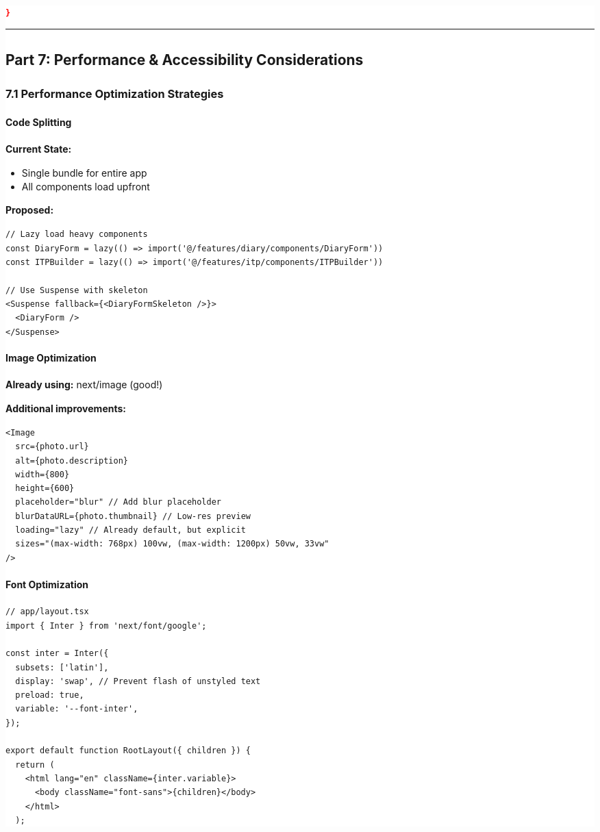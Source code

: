 ```json
}
```

---

## Part 7: Performance & Accessibility Considerations

### 7.1 Performance Optimization Strategies

#### Code Splitting

**Current State:**

- Single bundle for entire app
- All components load upfront

**Proposed:**

```tsx
// Lazy load heavy components
const DiaryForm = lazy(() => import('@/features/diary/components/DiaryForm'))
const ITPBuilder = lazy(() => import('@/features/itp/components/ITPBuilder'))

// Use Suspense with skeleton
<Suspense fallback={<DiaryFormSkeleton />}>
  <DiaryForm />
</Suspense>
```

#### Image Optimization

**Already using:** next/image (good!)

**Additional improvements:**

```tsx
<Image
  src={photo.url}
  alt={photo.description}
  width={800}
  height={600}
  placeholder="blur" // Add blur placeholder
  blurDataURL={photo.thumbnail} // Low-res preview
  loading="lazy" // Already default, but explicit
  sizes="(max-width: 768px) 100vw, (max-width: 1200px) 50vw, 33vw"
/>
```

#### Font Optimization

```tsx
// app/layout.tsx
import { Inter } from 'next/font/google';

const inter = Inter({
  subsets: ['latin'],
  display: 'swap', // Prevent flash of unstyled text
  preload: true,
  variable: '--font-inter',
});

export default function RootLayout({ children }) {
  return (
    <html lang="en" className={inter.variable}>
      <body className="font-sans">{children}</body>
    </html>
  );
```